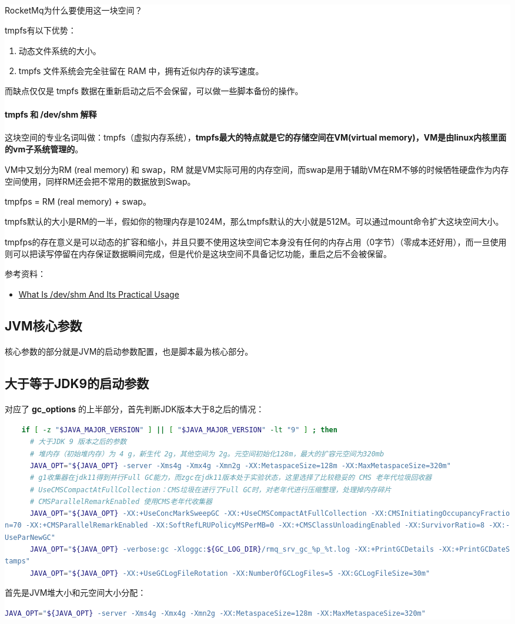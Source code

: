 RocketMq为什么要使用这一块空间？

tmpfs有以下优势：

1. 动态文件系统的大小。

2. tmpfs 文件系统会完全驻留在 RAM 中，拥有近似内存的读写速度。

而缺点仅仅是 tmpfs 数据在重新启动之后不会保留，可以做一些脚本备份的操作。

#### tmpfs 和 /dev/shm 解释

这块空间的专业名词叫做：tmpfs（虚拟内存系统），**tmpfs最大的特点就是它的存储空间在VM(virtual memory)，VM是由linux内核里面的vm子系统管理的**。

VM中又划分为RM (real memory) 和 swap，RM 就是VM实际可用的内存空间，而swap是用于辅助VM在RM不够的时候牺牲硬盘作为内存空间使用，同样RM还会把不常用的数据放到Swap。

tmpfps = RM (real memory) + swap。

tmpfs默认的大小是RM的一半，假如你的物理内存是1024M，那么tmpfs默认的大小就是512M。可以通过mount命令扩大这块空间大小。

tmpfps的存在意义是可以动态的扩容和缩小，并且只要不使用这块空间它本身没有任何的内存占用（0字节）（零成本还好用），而一旦使用则可以把读写停留在内存保证数据瞬间完成，但是代价是这块空间不具备记忆功能，重启之后不会被保留。

参考资料：
- [What Is /dev/shm And Its Practical Usage](https://www.cyberciti.biz/tips/what-is-devshm-and-its-practical-usage.html)

## JVM核心参数

核心参数的部分就是JVM的启动参数配置，也是脚本最为核心部分。

## 大于等于JDK9的启动参数

对应了 **gc_options** 的上半部分，首先判断JDK版本大于8之后的情况：

```sh
    if [ -z "$JAVA_MAJOR_VERSION" ] || [ "$JAVA_MAJOR_VERSION" -lt "9" ] ; then
      # 大于JDK 9 版本之后的参数
      # 堆内存（初始堆内存）为 4 g，新生代 2g，其他空间为 2g。元空间初始化128m，最大的扩容元空间为320mb
      JAVA_OPT="${JAVA_OPT} -server -Xms4g -Xmx4g -Xmn2g -XX:MetaspaceSize=128m -XX:MaxMetaspaceSize=320m"
      # g1收集器在jdk11得到并行Full GC能力，而zgc在jdk11版本处于实验状态，这里选择了比较稳妥的 CMS 老年代垃圾回收器
      # UseCMSCompactAtFullCollection：CMS垃圾在进行了Full GC时，对老年代进行压缩整理，处理掉内存碎片
      # CMSParallelRemarkEnabled 使用CMS老年代收集器
      JAVA_OPT="${JAVA_OPT} -XX:+UseConcMarkSweepGC -XX:+UseCMSCompactAtFullCollection -XX:CMSInitiatingOccupancyFraction=70 -XX:+CMSParallelRemarkEnabled -XX:SoftRefLRUPolicyMSPerMB=0 -XX:+CMSClassUnloadingEnabled -XX:SurvivorRatio=8 -XX:-UseParNewGC"
      JAVA_OPT="${JAVA_OPT} -verbose:gc -Xloggc:${GC_LOG_DIR}/rmq_srv_gc_%p_%t.log -XX:+PrintGCDetails -XX:+PrintGCDateStamps"
      JAVA_OPT="${JAVA_OPT} -XX:+UseGCLogFileRotation -XX:NumberOfGCLogFiles=5 -XX:GCLogFileSize=30m"
```

首先是JVM堆大小和元空间大小分配：

```sh
JAVA_OPT="${JAVA_OPT} -server -Xms4g -Xmx4g -Xmn2g -XX:MetaspaceSize=128m -XX:MaxMetaspaceSize=320m"
```
